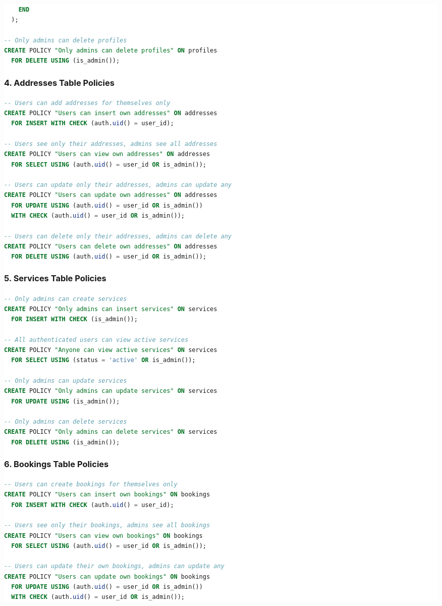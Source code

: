 ```sql
    END
  );

-- Only admins can delete profiles
CREATE POLICY "Only admins can delete profiles" ON profiles
  FOR DELETE USING (is_admin());
```

### 4. Addresses Table Policies

```sql
-- Users can add addresses for themselves only
CREATE POLICY "Users can insert own addresses" ON addresses
  FOR INSERT WITH CHECK (auth.uid() = user_id);

-- Users see only their addresses, admins see all addresses
CREATE POLICY "Users can view own addresses" ON addresses
  FOR SELECT USING (auth.uid() = user_id OR is_admin());

-- Users can update only their addresses, admins can update any
CREATE POLICY "Users can update own addresses" ON addresses
  FOR UPDATE USING (auth.uid() = user_id OR is_admin())
  WITH CHECK (auth.uid() = user_id OR is_admin());

-- Users can delete only their addresses, admins can delete any
CREATE POLICY "Users can delete own addresses" ON addresses
  FOR DELETE USING (auth.uid() = user_id OR is_admin());
```

### 5. Services Table Policies

```sql
-- Only admins can create services
CREATE POLICY "Only admins can insert services" ON services
  FOR INSERT WITH CHECK (is_admin());

-- All authenticated users can view active services
CREATE POLICY "Anyone can view active services" ON services
  FOR SELECT USING (status = 'active' OR is_admin());

-- Only admins can update services
CREATE POLICY "Only admins can update services" ON services
  FOR UPDATE USING (is_admin());

-- Only admins can delete services
CREATE POLICY "Only admins can delete services" ON services
  FOR DELETE USING (is_admin());
```

### 6. Bookings Table Policies

```sql
-- Users can create bookings for themselves only
CREATE POLICY "Users can insert own bookings" ON bookings
  FOR INSERT WITH CHECK (auth.uid() = user_id);

-- Users see only their bookings, admins see all bookings
CREATE POLICY "Users can view own bookings" ON bookings
  FOR SELECT USING (auth.uid() = user_id OR is_admin());

-- Users can update their own bookings, admins can update any
CREATE POLICY "Users can update own bookings" ON bookings
  FOR UPDATE USING (auth.uid() = user_id OR is_admin())
  WITH CHECK (auth.uid() = user_id OR is_admin());

```